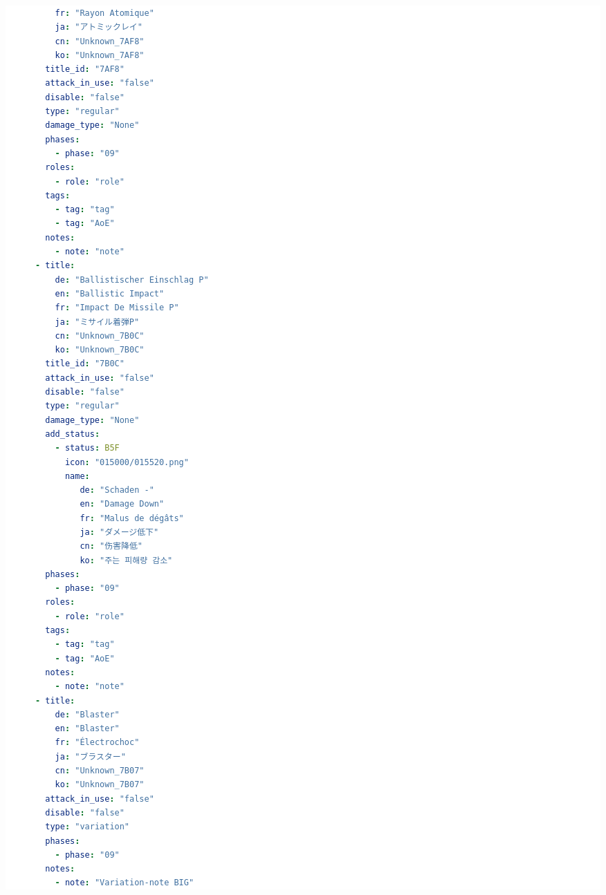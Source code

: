 ```yaml
          fr: "Rayon Atomique"
          ja: "アトミックレイ"
          cn: "Unknown_7AF8"
          ko: "Unknown_7AF8"
        title_id: "7AF8"
        attack_in_use: "false"
        disable: "false"
        type: "regular"
        damage_type: "None"
        phases:
          - phase: "09"
        roles:
          - role: "role"
        tags:
          - tag: "tag"
          - tag: "AoE"
        notes:
          - note: "note"
      - title:
          de: "Ballistischer Einschlag P"
          en: "Ballistic Impact"
          fr: "Impact De Missile P"
          ja: "ミサイル着弾P"
          cn: "Unknown_7B0C"
          ko: "Unknown_7B0C"
        title_id: "7B0C"
        attack_in_use: "false"
        disable: "false"
        type: "regular"
        damage_type: "None"
        add_status:
          - status: B5F
            icon: "015000/015520.png"
            name:
               de: "Schaden -"
               en: "Damage Down"
               fr: "Malus de dégâts"
               ja: "ダメージ低下"
               cn: "伤害降低"
               ko: "주는 피해량 감소"
        phases:
          - phase: "09"
        roles:
          - role: "role"
        tags:
          - tag: "tag"
          - tag: "AoE"
        notes:
          - note: "note"
      - title:
          de: "Blaster"
          en: "Blaster"
          fr: "Électrochoc"
          ja: "ブラスター"
          cn: "Unknown_7B07"
          ko: "Unknown_7B07"
        attack_in_use: "false"
        disable: "false"
        type: "variation"
        phases:
          - phase: "09"
        notes:
          - note: "Variation-note BIG"
```